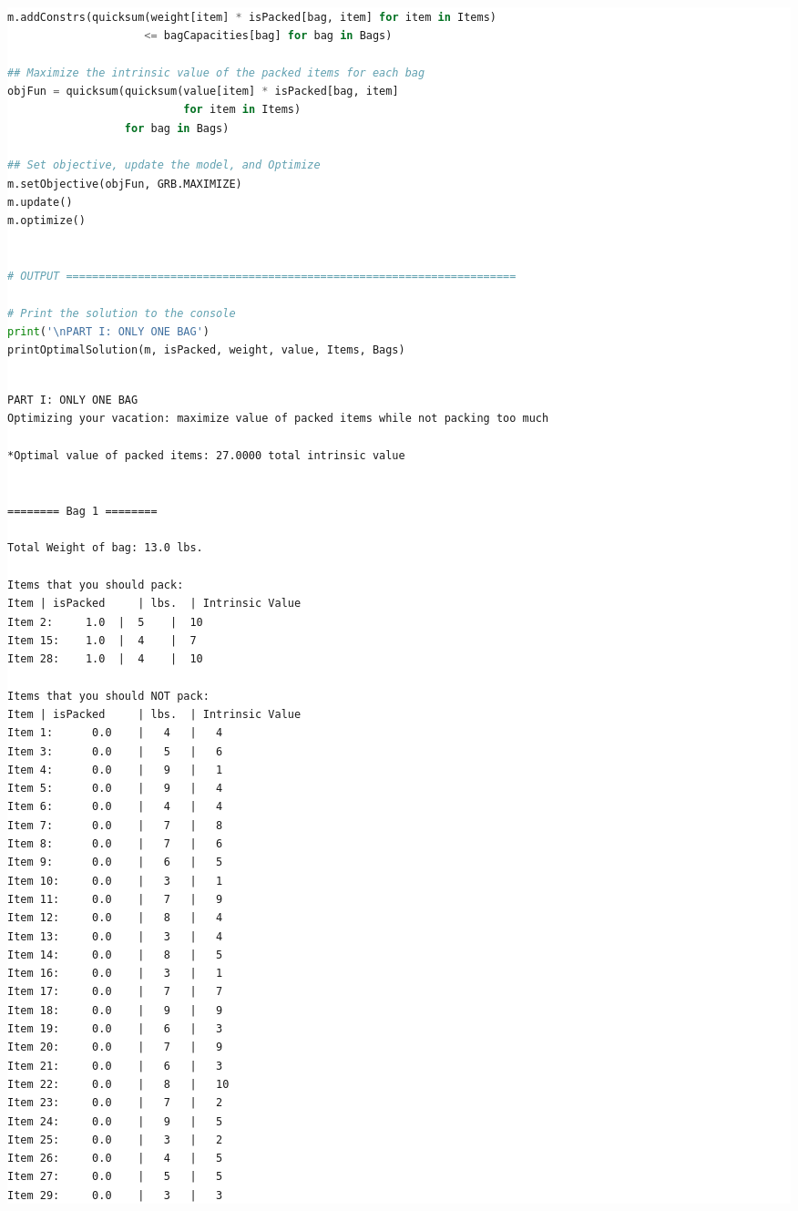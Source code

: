 ```python
m.addConstrs(quicksum(weight[item] * isPacked[bag, item] for item in Items) 
                     <= bagCapacities[bag] for bag in Bags)

## Maximize the intrinsic value of the packed items for each bag
objFun = quicksum(quicksum(value[item] * isPacked[bag, item] 
                           for item in Items) 
                  for bag in Bags)

## Set objective, update the model, and Optimize
m.setObjective(objFun, GRB.MAXIMIZE)
m.update()
m.optimize()


# OUTPUT =====================================================================
            
# Print the solution to the console
print('\nPART I: ONLY ONE BAG')
printOptimalSolution(m, isPacked, weight, value, Items, Bags)
            
```

    
    PART I: ONLY ONE BAG
    Optimizing your vacation: maximize value of packed items while not packing too much
    
    *Optimal value of packed items: 27.0000 total intrinsic value
    
    
    ======== Bag 1 ========
    
    Total Weight of bag: 13.0 lbs.
    
    Items that you should pack:
    Item | isPacked 	| lbs. 	| Intrinsic Value
    Item 2: 	1.0	 |	5	 |	10
    Item 15: 	1.0	 |	4	 |	7
    Item 28: 	1.0	 |	4	 |	10
    
    Items that you should NOT pack:
    Item | isPacked 	| lbs. 	| Intrinsic Value
    Item 1: 	 0.0	|	4	|	4
    Item 3: 	 0.0	|	5	|	6
    Item 4: 	 0.0	|	9	|	1
    Item 5: 	 0.0	|	9	|	4
    Item 6: 	 0.0	|	4	|	4
    Item 7: 	 0.0	|	7	|	8
    Item 8: 	 0.0	|	7	|	6
    Item 9: 	 0.0	|	6	|	5
    Item 10: 	 0.0	|	3	|	1
    Item 11: 	 0.0	|	7	|	9
    Item 12: 	 0.0	|	8	|	4
    Item 13: 	 0.0	|	3	|	4
    Item 14: 	 0.0	|	8	|	5
    Item 16: 	 0.0	|	3	|	1
    Item 17: 	 0.0	|	7	|	7
    Item 18: 	 0.0	|	9	|	9
    Item 19: 	 0.0	|	6	|	3
    Item 20: 	 0.0	|	7	|	9
    Item 21: 	 0.0	|	6	|	3
    Item 22: 	 0.0	|	8	|	10
    Item 23: 	 0.0	|	7	|	2
    Item 24: 	 0.0	|	9	|	5
    Item 25: 	 0.0	|	3	|	2
    Item 26: 	 0.0	|	4	|	5
    Item 27: 	 0.0	|	5	|	5
    Item 29: 	 0.0	|	3	|	3
